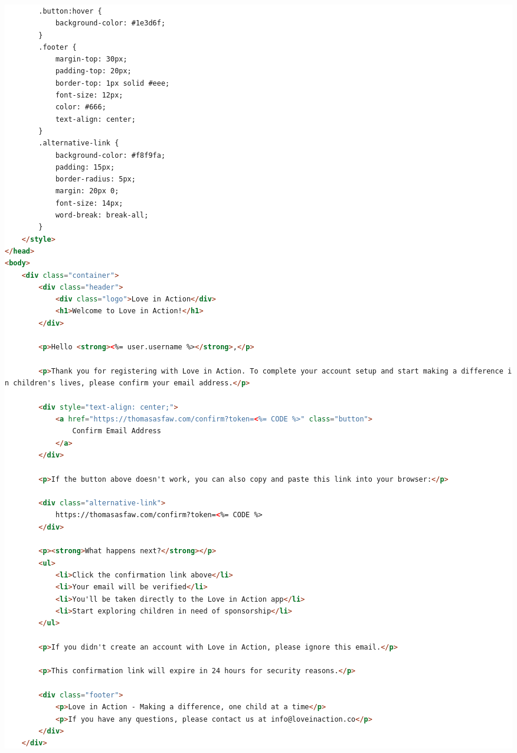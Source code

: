 ```html
        .button:hover {
            background-color: #1e3d6f;
        }
        .footer {
            margin-top: 30px;
            padding-top: 20px;
            border-top: 1px solid #eee;
            font-size: 12px;
            color: #666;
            text-align: center;
        }
        .alternative-link {
            background-color: #f8f9fa;
            padding: 15px;
            border-radius: 5px;
            margin: 20px 0;
            font-size: 14px;
            word-break: break-all;
        }
    </style>
</head>
<body>
    <div class="container">
        <div class="header">
            <div class="logo">Love in Action</div>
            <h1>Welcome to Love in Action!</h1>
        </div>
        
        <p>Hello <strong><%= user.username %></strong>,</p>
        
        <p>Thank you for registering with Love in Action. To complete your account setup and start making a difference in children's lives, please confirm your email address.</p>
        
        <div style="text-align: center;">
            <a href="https://thomasasfaw.com/confirm?token=<%= CODE %>" class="button">
                Confirm Email Address
            </a>
        </div>
        
        <p>If the button above doesn't work, you can also copy and paste this link into your browser:</p>
        
        <div class="alternative-link">
            https://thomasasfaw.com/confirm?token=<%= CODE %>
        </div>
        
        <p><strong>What happens next?</strong></p>
        <ul>
            <li>Click the confirmation link above</li>
            <li>Your email will be verified</li>
            <li>You'll be taken directly to the Love in Action app</li>
            <li>Start exploring children in need of sponsorship</li>
        </ul>
        
        <p>If you didn't create an account with Love in Action, please ignore this email.</p>
        
        <p>This confirmation link will expire in 24 hours for security reasons.</p>
        
        <div class="footer">
            <p>Love in Action - Making a difference, one child at a time</p>
            <p>If you have any questions, please contact us at info@loveinaction.co</p>
        </div>
    </div>
```